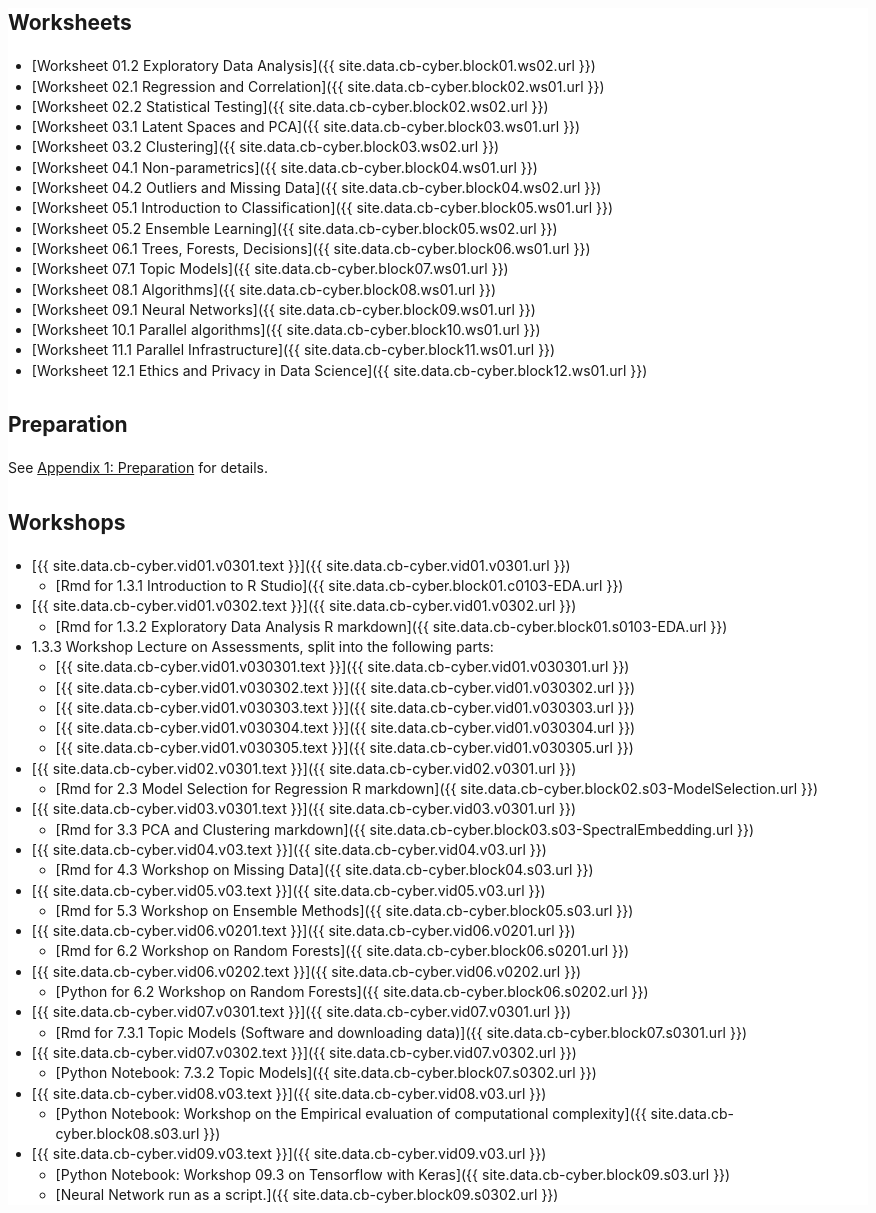 ## Worksheets <a name="Worksheets"></a>

* [Worksheet 01.2 Exploratory Data Analysis]({{ site.data.cb-cyber.block01.ws02.url }})
* [Worksheet 02.1 Regression and Correlation]({{ site.data.cb-cyber.block02.ws01.url }})
* [Worksheet 02.2 Statistical Testing]({{ site.data.cb-cyber.block02.ws02.url }})
* [Worksheet 03.1 Latent Spaces and PCA]({{ site.data.cb-cyber.block03.ws01.url }})
* [Worksheet 03.2 Clustering]({{ site.data.cb-cyber.block03.ws02.url }})
* [Worksheet 04.1 Non-parametrics]({{ site.data.cb-cyber.block04.ws01.url }})
* [Worksheet 04.2 Outliers and Missing Data]({{ site.data.cb-cyber.block04.ws02.url }})
* [Worksheet 05.1 Introduction to Classification]({{ site.data.cb-cyber.block05.ws01.url }})
* [Worksheet 05.2 Ensemble Learning]({{ site.data.cb-cyber.block05.ws02.url }})
* [Worksheet 06.1 Trees, Forests, Decisions]({{ site.data.cb-cyber.block06.ws01.url }})
* [Worksheet 07.1 Topic Models]({{ site.data.cb-cyber.block07.ws01.url }})
* [Worksheet 08.1 Algorithms]({{ site.data.cb-cyber.block08.ws01.url }})
* [Worksheet 09.1 Neural Networks]({{ site.data.cb-cyber.block09.ws01.url }})
* [Worksheet 10.1 Parallel algorithms]({{ site.data.cb-cyber.block10.ws01.url }})
* [Worksheet 11.1 Parallel Infrastructure]({{ site.data.cb-cyber.block11.ws01.url }}) 
* [Worksheet 12.1 Ethics and Privacy in Data Science]({{ site.data.cb-cyber.block12.ws01.url }})

## Preparation <a name="Preparation"></a>

See [Appendix 1: Preparation](coursebook/appendix1-prep.md) for details.

## Workshops <a name="Workshops"></a>

* [{{ site.data.cb-cyber.vid01.v0301.text }}]({{ site.data.cb-cyber.vid01.v0301.url }})
  * [Rmd for 1.3.1 Introduction to R Studio]({{ site.data.cb-cyber.block01.c0103-EDA.url }}) 
* [{{ site.data.cb-cyber.vid01.v0302.text }}]({{ site.data.cb-cyber.vid01.v0302.url }})
  * [Rmd for 1.3.2 Exploratory Data Analysis R markdown]({{ site.data.cb-cyber.block01.s0103-EDA.url }}) 
* 1.3.3 Workshop Lecture on Assessments, split into the following parts:
  - [{{ site.data.cb-cyber.vid01.v030301.text }}]({{ site.data.cb-cyber.vid01.v030301.url }})
  - [{{ site.data.cb-cyber.vid01.v030302.text }}]({{ site.data.cb-cyber.vid01.v030302.url }})
  - [{{ site.data.cb-cyber.vid01.v030303.text }}]({{ site.data.cb-cyber.vid01.v030303.url }})
  - [{{ site.data.cb-cyber.vid01.v030304.text }}]({{ site.data.cb-cyber.vid01.v030304.url }})
  - [{{ site.data.cb-cyber.vid01.v030305.text }}]({{ site.data.cb-cyber.vid01.v030305.url }})
* [{{ site.data.cb-cyber.vid02.v0301.text }}]({{ site.data.cb-cyber.vid02.v0301.url }})
  * [Rmd for 2.3 Model Selection for Regression R markdown]({{ site.data.cb-cyber.block02.s03-ModelSelection.url }})
* [{{ site.data.cb-cyber.vid03.v0301.text }}]({{ site.data.cb-cyber.vid03.v0301.url }})
  * [Rmd for 3.3 PCA and Clustering markdown]({{ site.data.cb-cyber.block03.s03-SpectralEmbedding.url }})
* [{{ site.data.cb-cyber.vid04.v03.text }}]({{ site.data.cb-cyber.vid04.v03.url }})
  * [Rmd for 4.3 Workshop on Missing Data]({{ site.data.cb-cyber.block04.s03.url }})
* [{{ site.data.cb-cyber.vid05.v03.text }}]({{ site.data.cb-cyber.vid05.v03.url }})
  * [Rmd for 5.3 Workshop on Ensemble Methods]({{ site.data.cb-cyber.block05.s03.url }})
* [{{ site.data.cb-cyber.vid06.v0201.text }}]({{ site.data.cb-cyber.vid06.v0201.url }})
  * [Rmd for 6.2 Workshop on Random Forests]({{ site.data.cb-cyber.block06.s0201.url }})
* [{{ site.data.cb-cyber.vid06.v0202.text }}]({{ site.data.cb-cyber.vid06.v0202.url }})
  * [Python for 6.2 Workshop on Random Forests]({{ site.data.cb-cyber.block06.s0202.url }})
* [{{ site.data.cb-cyber.vid07.v0301.text }}]({{ site.data.cb-cyber.vid07.v0301.url }})
  * [Rmd for 7.3.1 Topic Models (Software and downloading data)]({{ site.data.cb-cyber.block07.s0301.url }})
* [{{ site.data.cb-cyber.vid07.v0302.text }}]({{ site.data.cb-cyber.vid07.v0302.url }})
  * [Python Notebook: 7.3.2 Topic Models]({{ site.data.cb-cyber.block07.s0302.url }})
* [{{ site.data.cb-cyber.vid08.v03.text }}]({{ site.data.cb-cyber.vid08.v03.url }})
  * [Python Notebook: Workshop on the Empirical evaluation of computational complexity]({{ site.data.cb-cyber.block08.s03.url }})
* [{{ site.data.cb-cyber.vid09.v03.text }}]({{ site.data.cb-cyber.vid09.v03.url }})
  * [Python Notebook: Workshop 09.3 on Tensorflow with Keras]({{ site.data.cb-cyber.block09.s03.url }})
  * [Neural Network run as a script.]({{ site.data.cb-cyber.block09.s0302.url }})